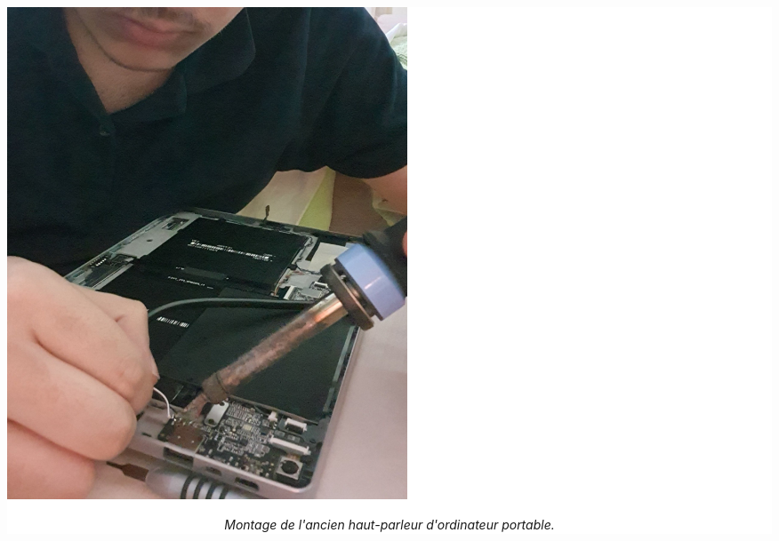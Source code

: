   <img src="../../assets/images/hoparlor_lehimlerken.jpg" width="450">
</p>
<p align="center">
  <i>Montage de l'ancien haut-parleur d'ordinateur portable.</i>
</p>
